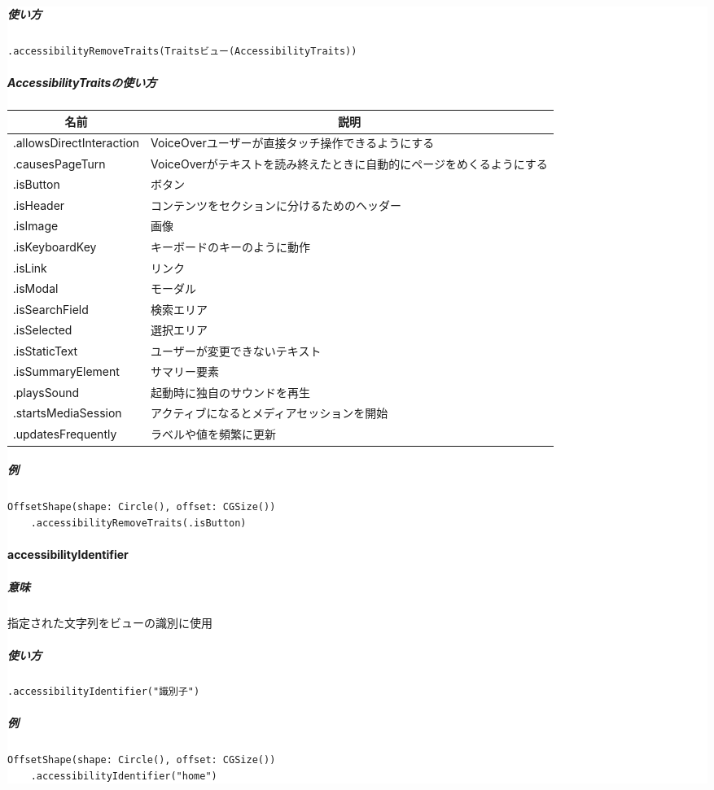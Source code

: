 ##### 使い方

    .accessibilityRemoveTraits(Traitsビュー(AccessibilityTraits))

##### AccessibilityTraitsの使い方

| 名前                       | 説明                                      |
| ------------------------ | --------------------------------------- |
| .allowsDirectInteraction | VoiceOverユーザーが直接タッチ操作できるようにする           |
| .causesPageTurn          | VoiceOverがテキストを読み終えたときに自動的にページをめくるようにする |
| .isButton                | ボタン                                     |
| .isHeader                | コンテンツをセクションに分けるためのヘッダー                  |
| .isImage                 | 画像                                      |
| .isKeyboardKey           | キーボードのキーのように動作                          |
| .isLink                  | リンク                                     |
| .isModal                 | モーダル                                    |
| .isSearchField           | 検索エリア                                   |
| .isSelected              | 選択エリア                                   |
| .isStaticText            | ユーザーが変更できないテキスト                         |
| .isSummaryElement        | サマリー要素                                  |
| .playsSound              | 起動時に独自のサウンドを再生                          |
| .startsMediaSession      | アクティブになるとメディアセッションを開始                   |
| .updatesFrequently       | ラベルや値を頻繁に更新                             |

##### 例

    OffsetShape(shape: Circle(), offset: CGSize())
        .accessibilityRemoveTraits(.isButton)

#### accessibilityIdentifier

##### 意味

指定された文字列をビューの識別に使用

##### 使い方

    .accessibilityIdentifier("識別子")

##### 例

    OffsetShape(shape: Circle(), offset: CGSize())
        .accessibilityIdentifier("home")
